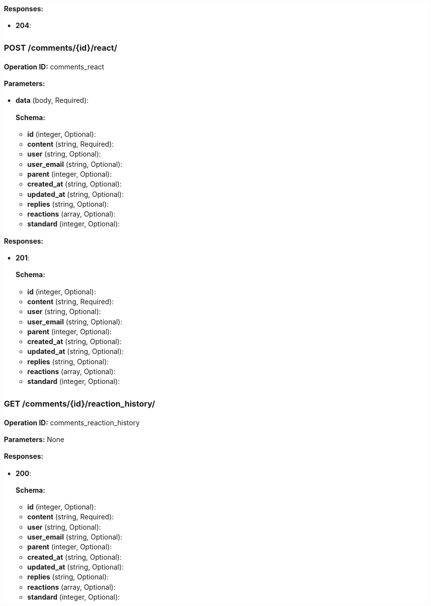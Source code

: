 **Responses:**
- **204**: 

### POST /comments/{id}/react/

**Operation ID:** comments_react

**Parameters:**
- **data** (body, Required): 

  **Schema:**
  - **id** (integer, Optional): 
  - **content** (string, Required): 
  - **user** (string, Optional): 
  - **user_email** (string, Optional): 
  - **parent** (integer, Optional): 
  - **created_at** (string, Optional): 
  - **updated_at** (string, Optional): 
  - **replies** (string, Optional): 
  - **reactions** (array, Optional): 
  - **standard** (integer, Optional): 

**Responses:**
- **201**: 

  **Schema:**
  - **id** (integer, Optional): 
  - **content** (string, Required): 
  - **user** (string, Optional): 
  - **user_email** (string, Optional): 
  - **parent** (integer, Optional): 
  - **created_at** (string, Optional): 
  - **updated_at** (string, Optional): 
  - **replies** (string, Optional): 
  - **reactions** (array, Optional): 
  - **standard** (integer, Optional): 

### GET /comments/{id}/reaction_history/

**Operation ID:** comments_reaction_history

**Parameters:**
None

**Responses:**
- **200**: 

  **Schema:**
  - **id** (integer, Optional): 
  - **content** (string, Required): 
  - **user** (string, Optional): 
  - **user_email** (string, Optional): 
  - **parent** (integer, Optional): 
  - **created_at** (string, Optional): 
  - **updated_at** (string, Optional): 
  - **replies** (string, Optional): 
  - **reactions** (array, Optional): 
  - **standard** (integer, Optional): 
